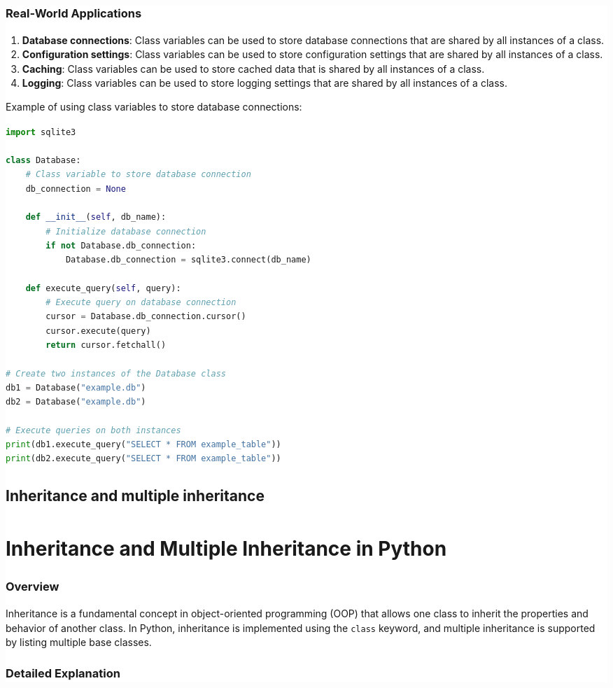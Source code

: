 ### Real-World Applications

1.  **Database connections**: Class variables can be used to store database connections that are shared by all instances of a class.
2.  **Configuration settings**: Class variables can be used to store configuration settings that are shared by all instances of a class.
3.  **Caching**: Class variables can be used to store cached data that is shared by all instances of a class.
4.  **Logging**: Class variables can be used to store logging settings that are shared by all instances of a class.

Example of using class variables to store database connections:

```python
import sqlite3

class Database:
    # Class variable to store database connection
    db_connection = None

    def __init__(self, db_name):
        # Initialize database connection
        if not Database.db_connection:
            Database.db_connection = sqlite3.connect(db_name)

    def execute_query(self, query):
        # Execute query on database connection
        cursor = Database.db_connection.cursor()
        cursor.execute(query)
        return cursor.fetchall()

# Create two instances of the Database class
db1 = Database("example.db")
db2 = Database("example.db")

# Execute queries on both instances
print(db1.execute_query("SELECT * FROM example_table"))
print(db2.execute_query("SELECT * FROM example_table"))
```

## Inheritance and multiple inheritance

Inheritance and Multiple Inheritance in Python
=============================================

### Overview

Inheritance is a fundamental concept in object-oriented programming (OOP) that allows one class to inherit the properties and behavior of another class. In Python, inheritance is implemented using the `class` keyword, and multiple inheritance is supported by listing multiple base classes.

### Detailed Explanation

